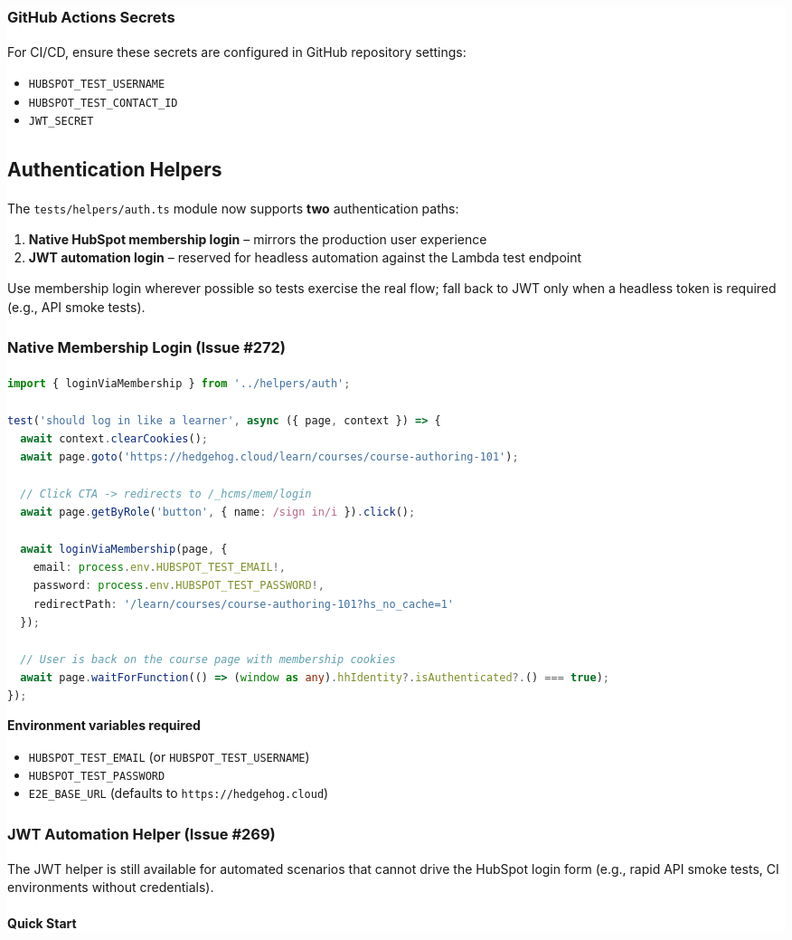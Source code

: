 ### GitHub Actions Secrets

For CI/CD, ensure these secrets are configured in GitHub repository settings:

- `HUBSPOT_TEST_USERNAME`
- `HUBSPOT_TEST_CONTACT_ID`
- `JWT_SECRET`

## Authentication Helpers

The `tests/helpers/auth.ts` module now supports **two** authentication paths:

1. **Native HubSpot membership login** – mirrors the production user experience
2. **JWT automation login** – reserved for headless automation against the Lambda test endpoint

Use membership login wherever possible so tests exercise the real flow; fall back to JWT only when a headless token is required (e.g., API smoke tests).

### Native Membership Login (Issue #272)

```typescript
import { loginViaMembership } from '../helpers/auth';

test('should log in like a learner', async ({ page, context }) => {
  await context.clearCookies();
  await page.goto('https://hedgehog.cloud/learn/courses/course-authoring-101');

  // Click CTA -> redirects to /_hcms/mem/login
  await page.getByRole('button', { name: /sign in/i }).click();

  await loginViaMembership(page, {
    email: process.env.HUBSPOT_TEST_EMAIL!,
    password: process.env.HUBSPOT_TEST_PASSWORD!,
    redirectPath: '/learn/courses/course-authoring-101?hs_no_cache=1'
  });

  // User is back on the course page with membership cookies
  await page.waitForFunction(() => (window as any).hhIdentity?.isAuthenticated?.() === true);
});
```

**Environment variables required**

- `HUBSPOT_TEST_EMAIL` (or `HUBSPOT_TEST_USERNAME`)
- `HUBSPOT_TEST_PASSWORD`
- `E2E_BASE_URL` (defaults to `https://hedgehog.cloud`)

### JWT Automation Helper (Issue #269)

The JWT helper is still available for automated scenarios that cannot drive the HubSpot login form (e.g., rapid API smoke tests, CI environments without credentials).

#### Quick Start
